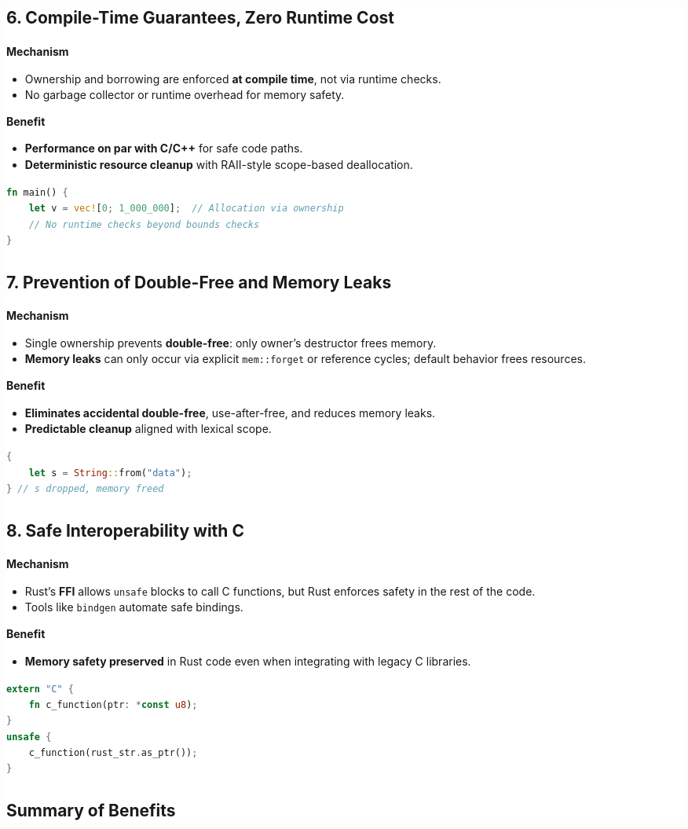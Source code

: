 ## 6. Compile-Time Guarantees, Zero Runtime Cost

**Mechanism**
- Ownership and borrowing are enforced **at compile time**, not via runtime checks.
- No garbage collector or runtime overhead for memory safety.

**Benefit**
- **Performance on par with C/C++** for safe code paths.
- **Deterministic resource cleanup** with RAII-style scope-based deallocation.

```rust
fn main() {
    let v = vec![0; 1_000_000];  // Allocation via ownership
    // No runtime checks beyond bounds checks
}
```

## 7. Prevention of Double-Free and Memory Leaks

**Mechanism**
- Single ownership prevents **double-free**: only owner’s destructor frees memory.
- **Memory leaks** can only occur via explicit `mem::forget` or reference cycles; default behavior frees resources.

**Benefit**
- **Eliminates accidental double-free**, use-after-free, and reduces memory leaks.
- **Predictable cleanup** aligned with lexical scope.

```rust
{
    let s = String::from("data");
} // s dropped, memory freed
```

## 8. Safe Interoperability with C

**Mechanism**
- Rust’s **FFI** allows `unsafe` blocks to call C functions, but Rust enforces safety in the rest of the code.
- Tools like `bindgen` automate safe bindings.

**Benefit**
- **Memory safety preserved** in Rust code even when integrating with legacy C libraries.

```rust
extern "C" {
    fn c_function(ptr: *const u8);
}
unsafe {
    c_function(rust_str.as_ptr());
}
```

## Summary of Benefits
